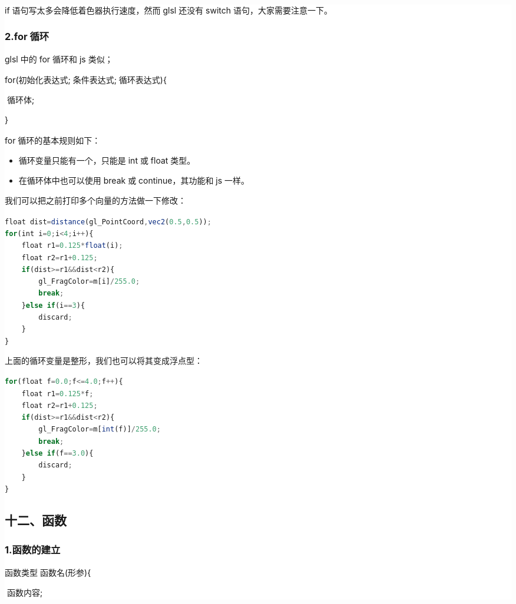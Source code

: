 if 语句写太多会降低着色器执行速度，然而 glsl 还没有 switch 语句，大家需要注意一下。

### 2.for 循环

glsl 中的 for 循环和 js 类似；

for(初始化表达式; 条件表达式; 循环表达式){

​ 循环体;

}

for 循环的基本规则如下：

- 循环变量只能有一个，只能是 int 或 float 类型。

- 在循环体中也可以使用 break 或 continue，其功能和 js 一样。

我们可以把之前打印多个向量的方法做一下修改：

```js
float dist=distance(gl_PointCoord,vec2(0.5,0.5));
for(int i=0;i<4;i++){
    float r1=0.125*float(i);
    float r2=r1+0.125;
    if(dist>=r1&&dist<r2){
        gl_FragColor=m[i]/255.0;
        break;
    }else if(i==3){
        discard;
    }
}
```

上面的循环变量是整形，我们也可以将其变成浮点型：

```js
for(float f=0.0;f<=4.0;f++){
    float r1=0.125*f;
    float r2=r1+0.125;
    if(dist>=r1&&dist<r2){
        gl_FragColor=m[int(f)]/255.0;
        break;
    }else if(f==3.0){
        discard;
    }
}
```

## 十二、函数

### 1.函数的建立

函数类型 函数名(形参){

​ 函数内容;
